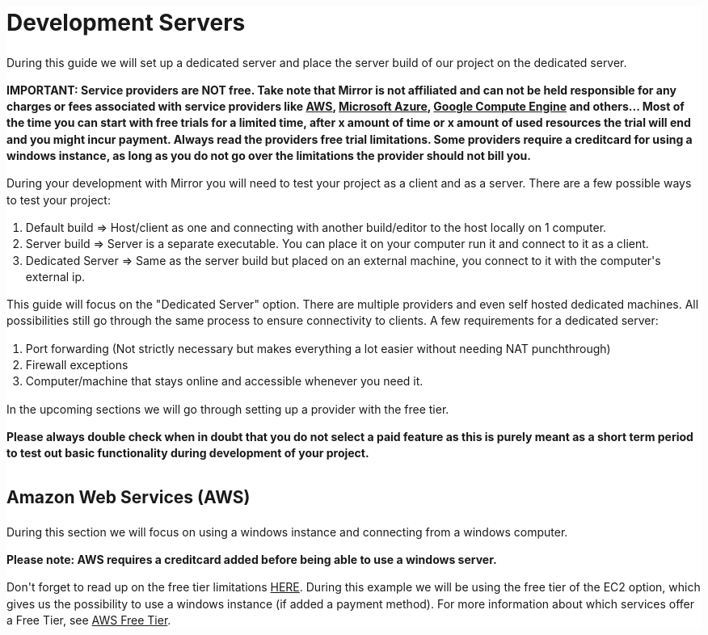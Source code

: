 # Development Servers

During this guide we will set up a dedicated server and place the server build of our project on the dedicated server.

**IMPORTANT: Service providers are NOT free. Take note that Mirror is not affiliated and can not be held responsible for any charges or
fees associated with service providers like [AWS](https://aws.amazon.com/), [Microsoft Azure](https://azure.microsoft.com/en-us/free/), 
[Google Compute Engine](https://cloud.google.com/compute/) and others...
Most of the time you can start with free trials for a limited time, after x amount of time or x amount of used resources the trial will end and you might incur payment.
Always read the providers free trial limitations.
Some providers require a creditcard for using a windows instance, as long as you do not go over the limitations the provider should not bill you.**

During your development with Mirror you will need to test your project as a client and as a server.
There are a few possible ways to test your project:

1. Default build    =>  Host/client as one and connecting with another build/editor to the host locally on 1 computer.
2. Server build     =>  Server is a separate executable. You can place it on your computer run it and connect to it as a client.
3. Dedicated Server =>  Same as the server build but placed on an external machine, you connect to it with the computer's external ip.

This guide will focus on the "Dedicated Server" option. There are multiple providers and even self hosted dedicated machines.
All possibilities still go through the same process to ensure connectivity to clients. A few requirements for a dedicated server:

1. Port forwarding (Not strictly necessary but makes everything a lot easier without needing NAT punchthrough)
2. Firewall exceptions
3. Computer/machine that stays online and accessible whenever you need it.

In the upcoming sections we will go through setting up a provider with the free tier. 

**Please always double check when in doubt that you do not select a paid feature as this is purely meant as a short term period 
to test out basic functionality during development of your project.**

## Amazon Web Services (AWS)

During this section we will focus on using a windows instance and connecting from a windows computer.

**Please note: AWS requires a creditcard added before being able to use a windows server.**

Don't forget to read up on the free tier limitations [HERE](https://docs.aws.amazon.com/awsaccountbilling/latest/aboutv2/billing-free-tier.html).
During this example we will be using the free tier of the EC2 option, which gives us the possibility to use a windows instance (if added a payment method).
For more information about which services offer a Free Tier, see [AWS Free Tier](https://aws.amazon.com/free/?all-free-tier.sort-by=item.additionalFields.SortRank&all-free-tier.sort-order=asc&awsf.Free%20Tier%20Types=tier%2312monthsfree&awsf.Free%20Tier%20Categories=categories%23compute).
